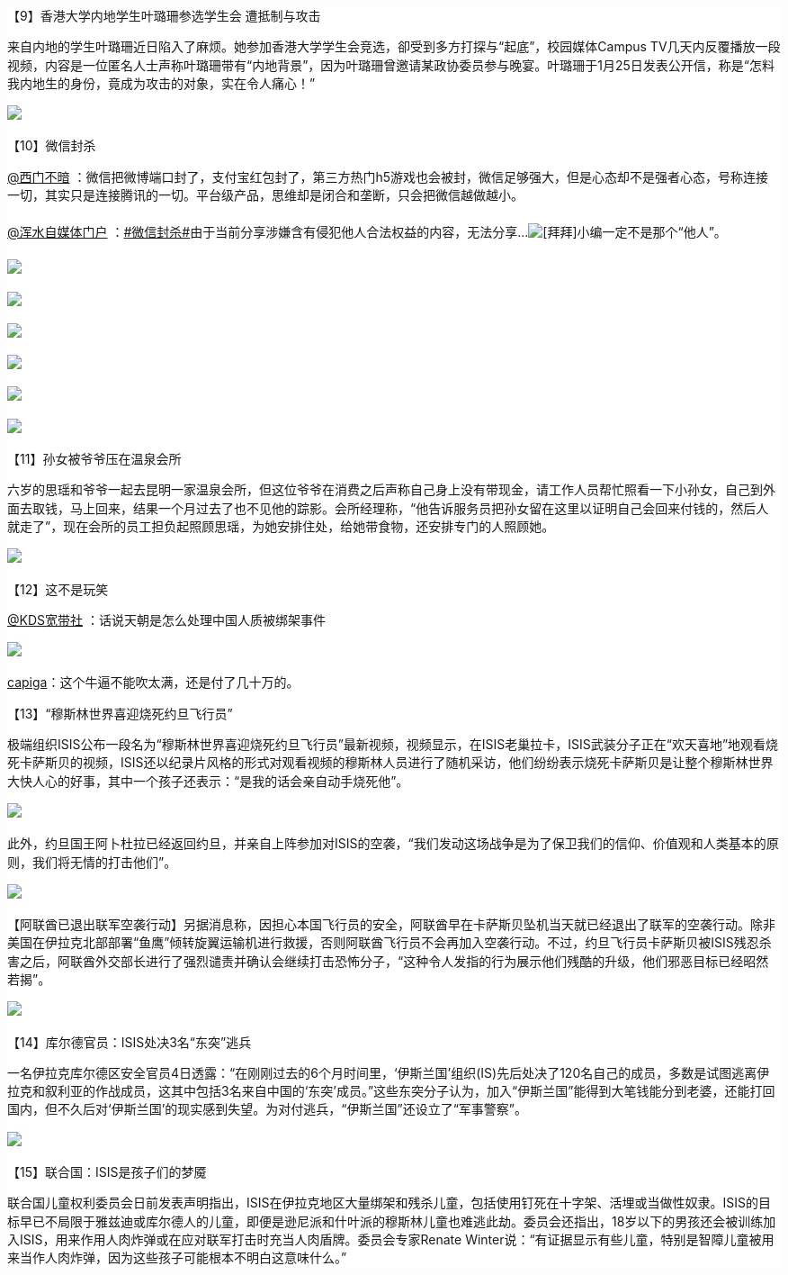 <p>【9】香港大学内地学生叶璐珊参选学生会 遭抵制与攻击</p>
<p>来自内地的学生叶璐珊近日陷入了麻烦。她参加香港大学学生会竞选，卻受到多方打探与“起底”，校园媒体Campus TV几天内反覆播放一段视频，内容是一位匿名人士声称叶璐珊带有“内地背景”，因为叶璐珊曾邀请某政协委员参与晚宴。叶璐珊于1月25日发表公开信，称是“怎料我内地生的身份，竟成为攻击的对象，实在令人痛心！”</p>
<p><img style="BORDER-BOTTOM-COLOR: #000000; BORDER-TOP-COLOR: #000000; BORDER-RIGHT-COLOR: #000000; BORDER-LEFT-COLOR: #000000" border="0" src="http://ptimg.org:88/dapenti/Epu1KLlq/ftByF.jpg"></p>
<p>【10】微信封杀</p>
<div class="WB_info">
<a class="W_fb S_txt1" title="西门不暗" href="http://weibo.com/ximen" node-type="feed_list_originNick" nick-name="西门不暗" usercard="id=1650304300" bpfilter="page_frame">@西门不暗</a><a href="http://verified.weibo.com/verify" target="_blank"><i class="W_icon icon_approve" title="微博个人认证 "></i></a> ：微信把微博端口封了，支付宝红包封了，第三方热门h5游戏也会被封，微信足够强大，但是心态却不是强者心态，号称连接一切，其实只是连接腾讯的一切。平台级产品，思维却是闭合和垄断，只会把微信越做越小。</div>
<div class="WB_info">&#160;</div>
<div class="WB_info">
<a class="W_fb S_txt1" title="浑水自媒体门户" href="http://weibo.com/aicaijing" node-type="feed_list_originNick" nick-name="浑水自媒体门户" usercard="id=1955843624" bpfilter="page_frame">@浑水自媒体门户</a><a href="http://verified.weibo.com/verify" target="_blank"><i class="W_icon icon_approve_co" title="微博机构认证"></i></a><a title="让红包飞" href="http://huodong.weibo.com/hongbao?ref=icon" target="_blank"><i class="W_icon icon_redpack"></i></a> ：<a class="a_topic" href="http://huati.weibo.com/k/%E5%BE%AE%E4%BF%A1%E5%B0%81%E6%9D%80?from=501" target="_blank" render="ext" extra-data="type=topic">#微信封杀#</a>由于当前分享涉嫌含有侵犯他人合法权益的内容，无法分享...<img title="[拜拜]" alt="[拜拜]" src="http://img.t.sinajs.cn/t4/appstyle/expression/ext/normal/70/88_org.gif" render="ext" type="face">小编一定不是那个“他人”。</div>
<div class="WB_info">&#160;</div>
<div class="WB_info"><img style="BORDER-BOTTOM-COLOR: #000000; BORDER-TOP-COLOR: #000000; BORDER-RIGHT-COLOR: #000000; BORDER-LEFT-COLOR: #000000" border="0" src="http://ptimg.org:88/dapenti/EptFCnZR/IuzGK.jpg"></div>
<p><img style="BORDER-BOTTOM-COLOR: #000000; BORDER-TOP-COLOR: #000000; BORDER-RIGHT-COLOR: #000000; BORDER-LEFT-COLOR: #000000" border="0" src="http://ptimg.org:88/dapenti/EptFBS4e/yygTD.jpg"></p>
<p><img style="BORDER-BOTTOM-COLOR: #000000; BORDER-TOP-COLOR: #000000; BORDER-RIGHT-COLOR: #000000; BORDER-LEFT-COLOR: #000000" border="0" src="http://ptimg.org:88/dapenti/EptFC36U/b4M11.jpg"></p>
<p><img style="BORDER-BOTTOM-COLOR: #000000; BORDER-TOP-COLOR: #000000; BORDER-RIGHT-COLOR: #000000; BORDER-LEFT-COLOR: #000000" border="0" src="http://ptimg.org:88/dapenti/EptFC4X4/12ULWx.jpg"></p>
<p><img style="BORDER-BOTTOM-COLOR: #000000; BORDER-TOP-COLOR: #000000; BORDER-RIGHT-COLOR: #000000; BORDER-LEFT-COLOR: #000000" border="0" src="http://ptimg.org:88/dapenti/EptG1V8w/SleVX.jpg"></p>
<p><img style="BORDER-BOTTOM-COLOR: #000000; BORDER-TOP-COLOR: #000000; BORDER-RIGHT-COLOR: #000000; BORDER-LEFT-COLOR: #000000" border="0" src="http://ptimg.org:88/dapenti/EptG2bnf/YGrKl.jpg"></p>
<p>【11】孙女被爷爷压在温泉会所</p>
<p>六岁的思瑶和爷爷一起去昆明一家温泉会所，但这位爷爷在消费之后声称自己身上没有带现金，请工作人员帮忙照看一下小孙女，自己到外面去取钱，马上回来，结果一个月过去了也不见他的踪影。会所经理称，“他告诉服务员把孙女留在这里以证明自己会回来付钱的，然后人就走了”，现在会所的员工担负起照顾思瑶，为她安排住处，给她带食物，还安排专门的人照顾她。</p>
<p><img style="BORDER-BOTTOM-COLOR: #000000; BORDER-TOP-COLOR: #000000; BORDER-RIGHT-COLOR: #000000; BORDER-LEFT-COLOR: #000000" border="0" src="http://ptimg.org:88/dapenti/Epu1KJ6C/oeJzV.jpg"></p>
<p>【12】这不是玩笑</p>
<div class="WB_info">
<a class="W_fb S_txt1" title="KDS宽带社" href="http://weibo.com/mc999000" node-type="feed_list_originNick" nick-name="KDS宽带社" usercard="id=2047847220" bpfilter="page_frame">@KDS宽带社</a><a title="微博会员" href="http://vip.weibo.com/personal?from=main" target="_blank" action-type="ignore_list" suda-uatrack="key=profile_head&amp;value=member_guest"><em class="W_icon icon_member6"></em></a><a title="让红包飞" href="http://huodong.weibo.com/hongbao?ref=icon" target="_blank"><i class="W_icon icon_redpack"></i></a> ：话说天朝是怎么处理中国人质被绑架事件</div>
<p><img style="BORDER-BOTTOM-COLOR: #000000; BORDER-TOP-COLOR: #000000; BORDER-RIGHT-COLOR: #000000; BORDER-LEFT-COLOR: #000000" border="0" src="http://ptimg.org:88/dapenti/EpufLwFA/O24dg.jpg"></p>
<p><a href="http://weibo.com/2755323281" target="_blank" usercard="id=2755323281" ucardconf="type=1">capiga</a>：这个牛逼不能吹太满，还是付了几十万的。 </p>
<p>【13】“穆斯林世界喜迎烧死约旦飞行员”</p>
<p>极端组织ISIS公布一段名为“穆斯林世界喜迎烧死约旦飞行员”最新视频，视频显示，在ISIS老巢拉卡，ISIS武装分子正在“欢天喜地”地观看烧死卡萨斯贝的视频，ISIS还以纪录片风格的形式对观看视频的穆斯林人员进行了随机采访，他们纷纷表示烧死卡萨斯贝是让整个穆斯林世界大快人心的好事，其中一个孩子还表示：“是我的话会亲自动手烧死他”。</p>
<p><img style="BORDER-BOTTOM-COLOR: #000000; BORDER-TOP-COLOR: #000000; BORDER-RIGHT-COLOR: #000000; BORDER-LEFT-COLOR: #000000" border="0" src="http://ptimg.org:88/dapenti/Epu4v4Qb/SHxa.jpg"></p>
<p>此外，约旦国王阿卜杜拉已经返回约旦，并亲自上阵参加对ISIS的空袭，“我们发动这场战争是为了保卫我们的信仰、价值观和人类基本的原则，我们将无情的打击他们”。</p>
<p><img style="BORDER-BOTTOM-COLOR: #000000; BORDER-TOP-COLOR: #000000; BORDER-RIGHT-COLOR: #000000; BORDER-LEFT-COLOR: #000000" border="0" src="http://ptimg.org:88/dapenti/Epu4uioe/niSab.jpg"></p>
<p>【阿联酋已退出联军空袭行动】另据消息称，因担心本国飞行员的安全，阿联酋早在卡萨斯贝坠机当天就已经退出了联军的空袭行动。除非美国在伊拉克北部部署“鱼鹰”倾转旋翼运输机进行救援，否则阿联酋飞行员不会再加入空袭行动。不过，约旦飞行员卡萨斯贝被ISIS残忍杀害之后，阿联酋外交部长进行了强烈谴责并确认会继续打击恐怖分子，“这种令人发指的行为展示他们残酷的升级，他们邪恶目标已经昭然若揭”。</p>
<p><img style="BORDER-BOTTOM-COLOR: #000000; BORDER-TOP-COLOR: #000000; BORDER-RIGHT-COLOR: #000000; BORDER-LEFT-COLOR: #000000" border="0" src="http://ptimg.org:88/dapenti/Epu4uWjS/GpkFD.jpg"></p>
<p>【14】库尔德官员：ISIS处决3名“东突”逃兵</p>
<p>一名伊拉克库尔德区安全官员4日透露：“在刚刚过去的6个月时间里，‘伊斯兰国’组织(IS)先后处决了120名自己的成员，多数是试图逃离伊拉克和叙利亚的作战成员，这其中包括3名来自中国的‘东突’成员。”这些东突分子认为，加入“伊斯兰国”能得到大笔钱能分到老婆，还能打回国内，但不久后对‘伊斯兰国’的现实感到失望。为对付逃兵，“伊斯兰国”还设立了“军事警察”。</p>
<p><img style="BORDER-BOTTOM-COLOR: #000000; BORDER-TOP-COLOR: #000000; BORDER-RIGHT-COLOR: #000000; BORDER-LEFT-COLOR: #000000" border="0" src="http://ptimg.org:88/dapenti/Epu4uSft/P7Xhr.jpg"></p>
<p>【15】联合国：ISIS是孩子们的梦魇</p>
<p>联合国儿童权利委员会日前发表声明指出，ISIS在伊拉克地区大量绑架和残杀儿童，包括使用钉死在十字架、活埋或当做性奴隶。ISIS的目标早已不局限于雅兹迪或库尔德人的儿童，即便是逊尼派和什叶派的穆斯林儿童也难逃此劫。委员会还指出，18岁以下的男孩还会被训练加入ISIS，用来作用人肉炸弹或在应对联军打击时充当人肉盾牌。委员会专家Renate Winter说：“有证据显示有些儿童，特别是智障儿童被用来当作人肉炸弹，因为这些孩子可能根本不明白这意味什么。”</p>